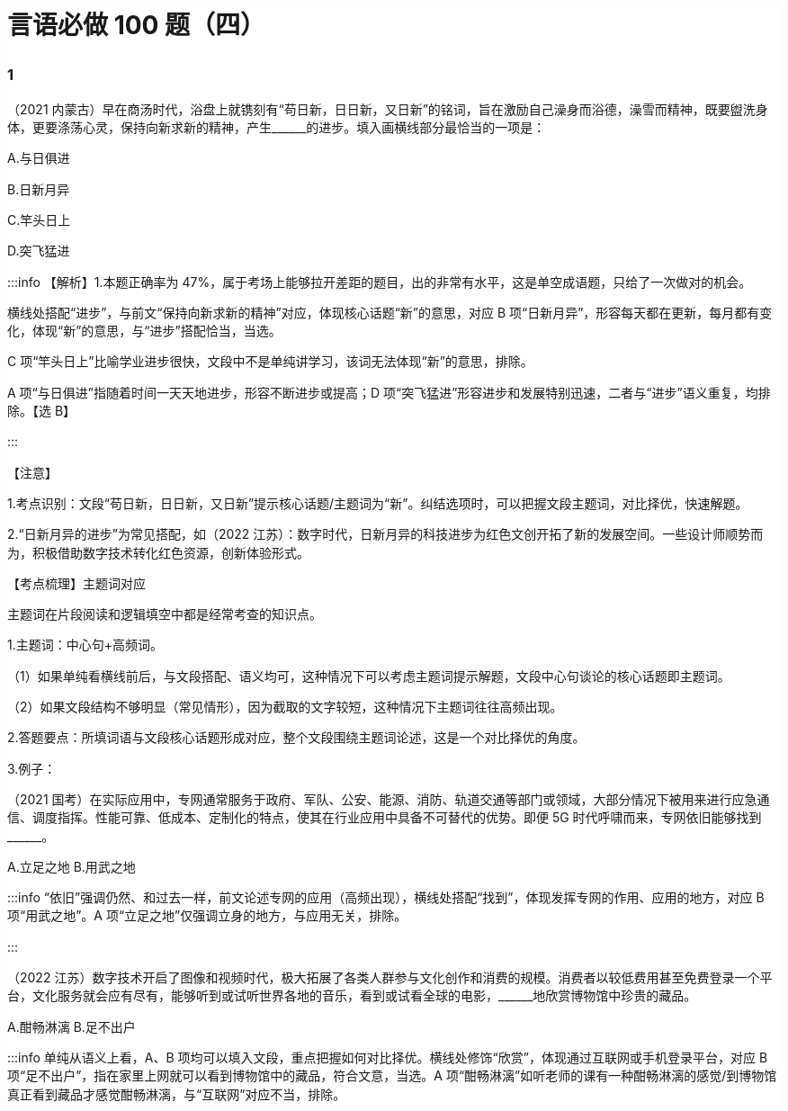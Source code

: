 # 言语必做 100 题（四）

### 1
（2021 内蒙古）早在商汤时代，浴盘上就镌刻有“苟日新，日日新，又日新”的铭词，旨在激励自己澡身而浴德，澡雪而精神，既要盥洗身体，更要涤荡心灵，保持向新求新的精神，产生______的进步。填入画横线部分最恰当的一项是： 

A.与日俱进 

B.日新月异 

C.竿头日上 

D.突飞猛进

:::info
【解析】1.本题正确率为 47%，属于考场上能够拉开差距的题目，出的非常有水平，这是单空成语题，只给了一次做对的机会。 

横线处搭配“进步”，与前文“保持向新求新的精神”对应，体现核心话题“新”的意思，对应 B 项“日新月异”，形容每天都在更新，每月都有变化，体现“新”的意思，与“进步”搭配恰当，当选。 

C 项“竿头日上”比喻学业进步很快，文段中不是单纯讲学习，该词无法体现“新”的意思，排除。 

A 项“与日俱进”指随着时间一天天地进步，形容不断进步或提高；D 项“突飞猛进”形容进步和发展特别迅速，二者与“进步”语义重复，均排除。【选 B】

:::

【注意】 

1.考点识别：文段“苟日新，日日新，又日新”提示核心话题/主题词为“新”。纠结选项时，可以把握文段主题词，对比择优，快速解题。

2.“日新月异的进步”为常见搭配，如（2022 江苏）：数字时代，日新月异的科技进步为红色文创开拓了新的发展空间。一些设计师顺势而为，积极借助数字技术转化红色资源，创新体验形式。

【考点梳理】主题词对应

主题词在片段阅读和逻辑填空中都是经常考查的知识点。

1.主题词：中心句+高频词。 

（1）如果单纯看横线前后，与文段搭配、语义均可，这种情况下可以考虑主题词提示解题，文段中心句谈论的核心话题即主题词。 

（2）如果文段结构不够明显（常见情形），因为截取的文字较短，这种情况下主题词往往高频出现。 

2.答题要点：所填词语与文段核心话题形成对应，整个文段围绕主题词论述，这是一个对比择优的角度。 

3.例子：

（2021 国考）在实际应用中，专网通常服务于政府、军队、公安、能源、消防、轨道交通等部门或领域，大部分情况下被用来进行应急通信、调度指挥。性能可靠、低成本、定制化的特点，使其在行业应用中具备不可替代的优势。即便 5G 时代呼啸而来，专网依旧能够找到______。 

A.立足之地  B.用武之地 

:::info
“依旧”强调仍然、和过去一样，前文论述专网的应用（高频出现），横线处搭配“找到”，体现发挥专网的作用、应用的地方，对应 B项“用武之地”。A 项“立足之地”仅强调立身的地方，与应用无关，排除。

:::

（2022 江苏）数字技术开启了图像和视频时代，极大拓展了各类人群参与文化创作和消费的规模。消费者以较低费用甚至免费登录一个平台，文化服务就会应有尽有，能够听到或试听世界各地的音乐，看到或试看全球的电影，______地欣赏博物馆中珍贵的藏品。 

A.酣畅淋漓  B.足不出户

:::info
单纯从语义上看，A、B 项均可以填入文段，重点把握如何对比择优。横线处修饰“欣赏”，体现通过互联网或手机登录平台，对应 B 项“足不出户”，指在家里上网就可以看到博物馆中的藏品，符合文意，当选。A 项“酣畅淋漓”如听老师的课有一种酣畅淋漓的感觉/到博物馆真正看到藏品才感觉酣畅淋漓，与“互联网”对应不当，排除。
